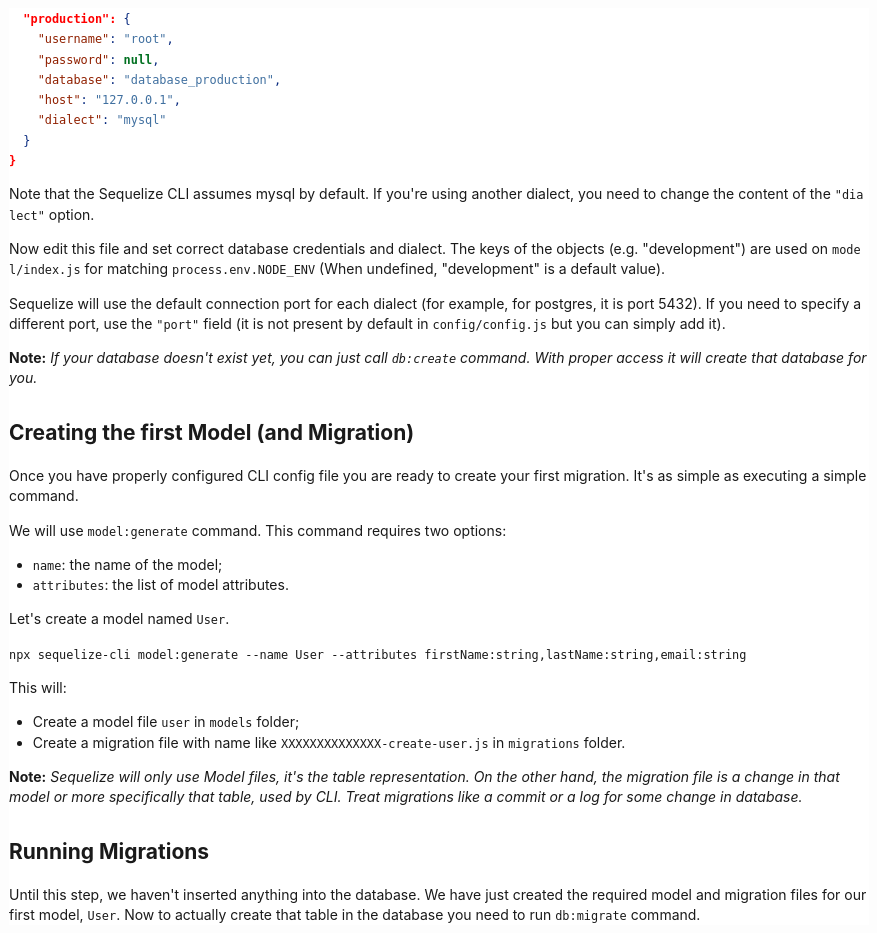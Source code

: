 ```json
  "production": {
    "username": "root",
    "password": null,
    "database": "database_production",
    "host": "127.0.0.1",
    "dialect": "mysql"
  }
}
```

Note that the Sequelize CLI assumes mysql by default. If you're using another dialect, you need to change the content of the `"dialect"` option.

Now edit this file and set correct database credentials and dialect. The keys of the objects (e.g. "development") are used on `model/index.js` for matching `process.env.NODE_ENV` (When undefined, "development" is a default value).

Sequelize will use the default connection port for each dialect (for example, for postgres, it is port 5432). If you need to specify a different port, use the `"port"` field (it is not present by default in `config/config.js` but you can simply add it).

**Note:** _If your database doesn't exist yet, you can just call `db:create` command. With proper access it will create that database for you._

## Creating the first Model (and Migration)

Once you have properly configured CLI config file you are ready to create your first migration. It's as simple as executing a simple command.

We will use `model:generate` command. This command requires two options:

- `name`: the name of the model;
- `attributes`: the list of model attributes.

Let's create a model named `User`.

```text
npx sequelize-cli model:generate --name User --attributes firstName:string,lastName:string,email:string
```

This will:

- Create a model file `user` in `models` folder;
- Create a migration file with name like `XXXXXXXXXXXXXX-create-user.js` in `migrations` folder.

**Note:** _Sequelize will only use Model files, it's the table representation. On the other hand, the migration file is a change in that model or more specifically that table, used by CLI. Treat migrations like a commit or a log for some change in database._

## Running Migrations

Until this step, we haven't inserted anything into the database. We have just created the required model and migration files for our first model, `User`. Now to actually create that table in the database you need to run `db:migrate` command.
